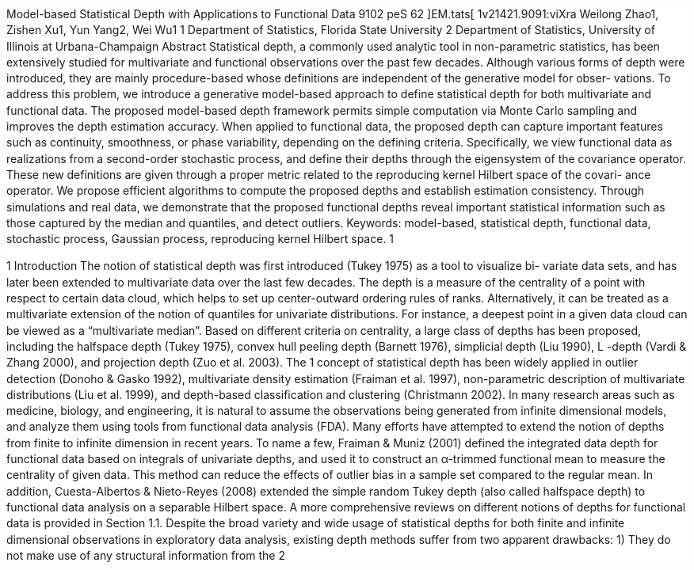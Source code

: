Model-based Statistical Depth with
Applications to Functional Data
9102 peS 62  ]EM.tats[  1v21421.9091:viXra Weilong Zhao1, Zishen Xu1, Yun Yang2, Wei Wu1
1
Department of Statistics, Florida State University
2 Department of Statistics, University of Illinois at Urbana-Champaign
Abstract
Statistical depth, a commonly used analytic tool in non-parametric statistics,
has been extensively studied for multivariate and functional observations over the
past few decades. Although various forms of depth were introduced, they are mainly
procedure-based whose definitions are independent of the generative model for obser-
vations. To address this problem, we introduce a generative model-based approach
to define statistical depth for both multivariate and functional data. The proposed
model-based depth framework permits simple computation via Monte Carlo sampling
and improves the depth estimation accuracy. When applied to functional data, the
proposed depth can capture important features such as continuity, smoothness, or
phase variability, depending on the defining criteria. Specifically, we view functional
data as realizations from a second-order stochastic process, and define their depths
through the eigensystem of the covariance operator. These new definitions are given
through a proper metric related to the reproducing kernel Hilbert space of the covari-
ance operator. We propose efficient algorithms to compute the proposed depths and
establish estimation consistency. Through simulations and real data, we demonstrate
that the proposed functional depths reveal important statistical information such as
those captured by the median and quantiles, and detect outliers.
Keywords: model-based, statistical depth, functional data, stochastic process, Gaussian
process, reproducing kernel Hilbert space.
1

1 Introduction
The notion of statistical depth was first introduced (Tukey 1975) as a tool to visualize bi-
variate data sets, and has later been extended to multivariate data over the last few decades.
The depth is a measure of the centrality of a point with respect to certain data cloud, which
helps to set up center-outward ordering rules of ranks. Alternatively, it can be treated as a
multivariate extension of the notion of quantiles for univariate distributions. For instance,
a deepest point in a given data cloud can be viewed as a “multivariate median”. Based
on different criteria on centrality, a large class of depths has been proposed, including the
halfspace depth (Tukey 1975), convex hull peeling depth (Barnett 1976), simplicial depth
(Liu 1990), L -depth (Vardi & Zhang 2000), and projection depth (Zuo et al. 2003). The
1
concept of statistical depth has been widely applied in outlier detection (Donoho & Gasko
1992), multivariate density estimation (Fraiman et al. 1997), non-parametric description of
multivariate distributions (Liu et al. 1999), and depth-based classification and clustering
(Christmann 2002).
In many research areas such as medicine, biology, and engineering, it is natural to
assume the observations being generated from infinite dimensional models, and analyze
them using tools from functional data analysis (FDA). Many efforts have attempted to
extend the notion of depths from finite to infinite dimension in recent years. To name a
few, Fraiman & Muniz (2001) defined the integrated data depth for functional data based
on integrals of univariate depths, and used it to construct an α-trimmed functional mean to
measure the centrality of given data. This method can reduce the effects of outlier bias in
a sample set compared to the regular mean. In addition, Cuesta-Albertos & Nieto-Reyes
(2008) extended the simple random Tukey depth (also called halfspace depth) to functional
data analysis on a separable Hilbert space. A more comprehensive reviews on different
notions of depths for functional data is provided in Section 1.1.
Despite the broad variety and wide usage of statistical depths for both finite and infinite
dimensional observations in exploratory data analysis, existing depth methods suffer from
two apparent drawbacks: 1) They do not make use of any structural information from the
2
